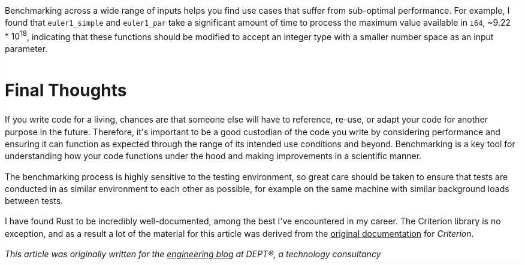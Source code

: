 Benchmarking across a wide range of inputs helps you find use cases that suffer from sub-optimal performance. For example, I found that `euler1_simple` and `euler1_par` take a significant amount of time to process the maximum value available in `i64`, ~$9.22 * 10^{18}$, indicating that these functions should be modified to accept an integer type with a smaller number space as an input parameter.

# Final Thoughts

If you write code for a living, chances are that someone else will have to reference, re-use, or adapt your code for another purpose in the future. Therefore, it's important to be a good custodian of the code you write by considering performance and ensuring it can function as expected through the range of its intended use conditions and beyond. Benchmarking is a key tool for understanding how your code functions under the hood and making improvements in a scientific manner.

The benchmarking process is highly sensitive to the testing environment, so great care should be taken to ensure that tests are conducted in as similar environment to each other as possible, for example on the same machine with similar background loads between tests.

I have found Rust to be incredibly well-documented, among the best I've encountered in my career. The Criterion library is no exception, and as a result a lot of the material for this article was derived from the [original documentation](https://bheisler.github.io/criterion.rs/book/getting_started.html) for _Criterion_.

_This article was originally written for the [engineering blog](https://engineering.deptagency.com/benchmarking-rust-code-using-criterion-rs) at DEPT®, a technology consultancy_
